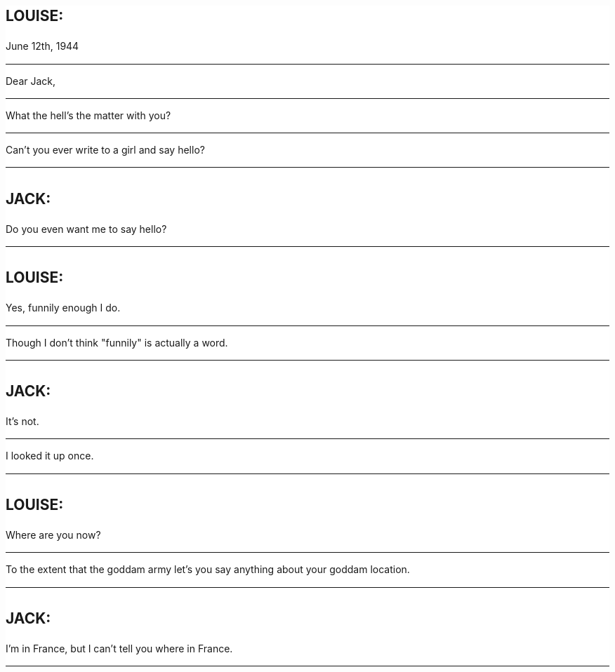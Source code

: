 ## LOUISE:
June 12th, 1944

---

Dear Jack,

---

What the hell’s the matter with you?

---

Can’t you ever write to a girl and say hello?

---

## JACK:
Do you even want me to say hello?

---

## LOUISE:
Yes, funnily enough I do.

---

Though I don’t think "funnily" is actually a word.

---

## JACK:
It’s not.

---

I looked it up once.

---

## LOUISE:
Where are you now?

---

To the extent that the goddam army let’s you say anything about your goddam location.

---

## JACK:
I’m in France, but I can’t tell you where in France.

---
